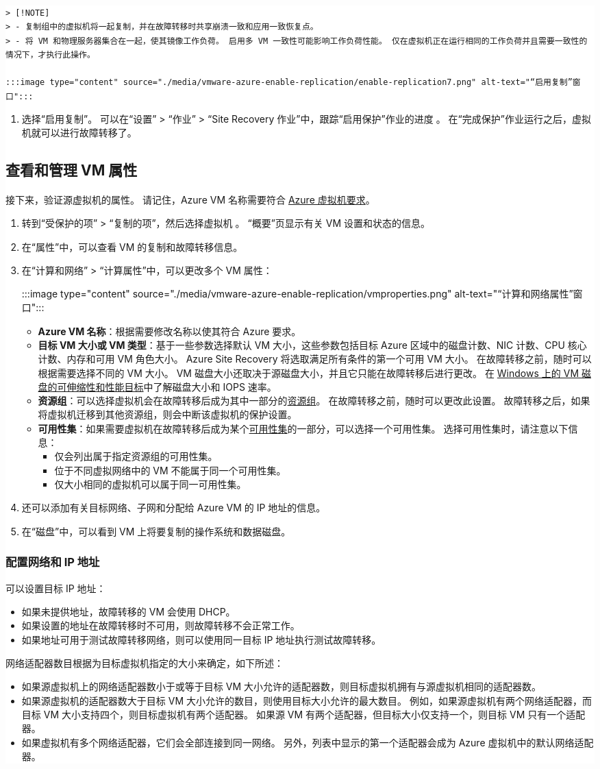     > [!NOTE]
    > - 复制组中的虚拟机将一起复制，并在故障转移时共享崩溃一致和应用一致恢复点。
    > - 将 VM 和物理服务器集合在一起，使其镜像工作负荷。 启用多 VM 一致性可能影响工作负荷性能。 仅在虚拟机正在运行相同的工作负荷并且需要一致性的情况下，才执行此操作。

    :::image type="content" source="./media/vmware-azure-enable-replication/enable-replication7.png" alt-text="“启用复制”窗口":::

1. 选择“启用复制”。 可以在“设置” > “作业” > “Site Recovery 作业”中，跟踪“启用保护”作业的进度   。 在“完成保护”作业运行之后，虚拟机就可以进行故障转移了。

## <a name="view-and-manage-vm-properties"></a>查看和管理 VM 属性

接下来，验证源虚拟机的属性。 请记住，Azure VM 名称需要符合 [Azure 虚拟机要求](vmware-physical-azure-support-matrix.md#replicated-machines)。

1. 转到“受保护的项” > “复制的项”，然后选择虚拟机 。 “概要”页显示有关 VM 设置和状态的信息。

    <!--MOONCAKE: **Protected Items** to replace **Setting**-->

1. 在“属性”中，可以查看 VM 的复制和故障转移信息。
1. 在“计算和网络” > “计算属性”中，可以更改多个 VM 属性：

    :::image type="content" source="./media/vmware-azure-enable-replication/vmproperties.png" alt-text="“计算和网络属性”窗口":::

    - **Azure VM 名称**：根据需要修改名称以使其符合 Azure 要求。
    - **目标 VM 大小或 VM 类型**：基于一些参数选择默认 VM 大小，这些参数包括目标 Azure 区域中的磁盘计数、NIC 计数、CPU 核心计数、内存和可用 VM 角色大小。 Azure Site Recovery 将选取满足所有条件的第一个可用 VM 大小。 在故障转移之前，随时可以根据需要选择不同的 VM 大小。 VM 磁盘大小还取决于源磁盘大小，并且它只能在故障转移后进行更改。 在 [Windows 上的 VM 磁盘的可伸缩性和性能目标](../virtual-machines/windows/disk-scalability-targets.md)中了解磁盘大小和 IOPS 速率。
    - **资源组**：可以选择虚拟机会在故障转移后成为其中一部分的[资源组](../azure-resource-manager/management/overview.md#resource-groups)。 在故障转移之前，随时可以更改此设置。 故障转移之后，如果将虚拟机迁移到其他资源组，则会中断该虚拟机的保护设置。
    - **可用性集**：如果需要虚拟机在故障转移后成为某个[可用性集](../virtual-machines/windows/tutorial-availability-sets.md)的一部分，可以选择一个可用性集。 选择可用性集时，请注意以下信息：
        - 仅会列出属于指定资源组的可用性集。
        - 位于不同虚拟网络中的 VM 不能属于同一个可用性集。
        - 仅大小相同的虚拟机可以属于同一可用性集。

1. 还可以添加有关目标网络、子网和分配给 Azure VM 的 IP 地址的信息。
1. 在“磁盘”中，可以看到 VM 上将要复制的操作系统和数据磁盘。

### <a name="configure-networks-and-ip-addresses"></a>配置网络和 IP 地址

可以设置目标 IP 地址：

- 如果未提供地址，故障转移的 VM 会使用 DHCP。
- 如果设置的地址在故障转移时不可用，则故障转移不会正常工作。
- 如果地址可用于测试故障转移网络，则可以使用同一目标 IP 地址执行测试故障转移。

网络适配器数目根据为目标虚拟机指定的大小来确定，如下所述：

- 如果源虚拟机上的网络适配器数小于或等于目标 VM 大小允许的适配器数，则目标虚拟机拥有与源虚拟机相同的适配器数。
- 如果源虚拟机的适配器数大于目标 VM 大小允许的数目，则使用目标大小允许的最大数目。 例如，如果源虚拟机有两个网络适配器，而目标 VM 大小支持四个，则目标虚拟机有两个适配器。 如果源 VM 有两个适配器，但目标大小仅支持一个，则目标 VM 只有一个适配器。
- 如果虚拟机有多个网络适配器，它们会全部连接到同一网络。 另外，列表中显示的第一个适配器会成为 Azure 虚拟机中的默认网络适配器。
